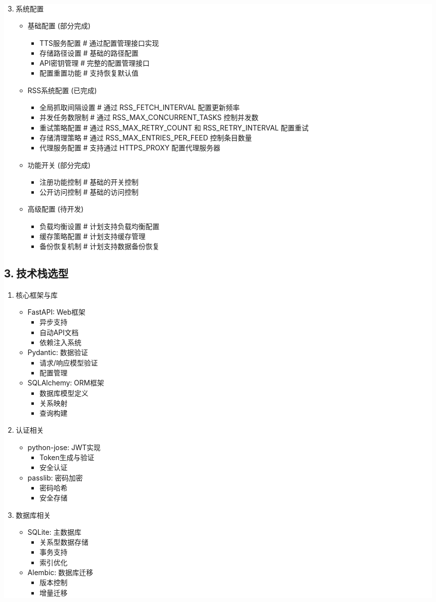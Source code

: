 3. 系统配置
   - 基础配置 (部分完成)
     - TTS服务配置 # 通过配置管理接口实现
     - 存储路径设置 # 基础的路径配置
     - API密钥管理 # 完整的配置管理接口
     - 配置重置功能 # 支持恢复默认值

   - RSS系统配置 (已完成)
     - 全局抓取间隔设置 # 通过 RSS_FETCH_INTERVAL 配置更新频率
     - 并发任务数限制 # 通过 RSS_MAX_CONCURRENT_TASKS 控制并发数
     - 重试策略配置 # 通过 RSS_MAX_RETRY_COUNT 和 RSS_RETRY_INTERVAL 配置重试
     - 存储清理策略 # 通过 RSS_MAX_ENTRIES_PER_FEED 控制条目数量
     - 代理服务配置 # 支持通过 HTTPS_PROXY 配置代理服务器

   - 功能开关 (部分完成)
     - 注册功能控制 # 基础的开关控制
     - 公开访问控制 # 基础的访问控制

   - 高级配置 (待开发)
     - 负载均衡设置 # 计划支持负载均衡配置
     - 缓存策略配置 # 计划支持缓存管理
     - 备份恢复机制 # 计划支持数据备份恢复

## 3. 技术栈选型

1. 核心框架与库
   - FastAPI: Web框架
     - 异步支持
     - 自动API文档
     - 依赖注入系统
   - Pydantic: 数据验证
     - 请求/响应模型验证
     - 配置管理
   - SQLAlchemy: ORM框架
     - 数据库模型定义
     - 关系映射
     - 查询构建

2. 认证相关
   - python-jose: JWT实现
     - Token生成与验证
     - 安全认证
   - passlib: 密码加密
     - 密码哈希
     - 安全存储

3. 数据库相关
   - SQLite: 主数据库
     - 关系型数据存储
     - 事务支持
     - 索引优化
   - Alembic: 数据库迁移
     - 版本控制
     - 增量迁移
